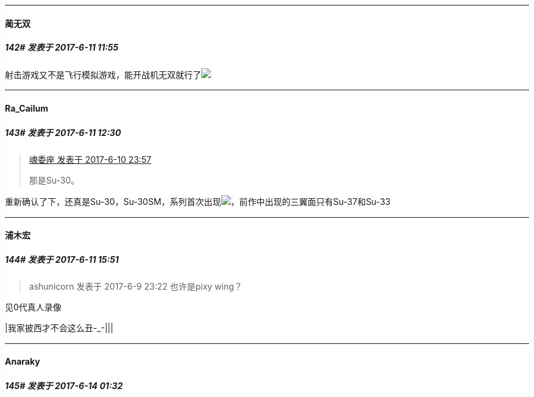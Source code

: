 





*****

####  蔺无双  
##### 142#       发表于 2017-6-11 11:55




射击游戏又不是飞行模拟游戏，能开战机无双就行了<img src="https://static.saraba1st.com/image/smiley/face2017/037.png" referrerpolicy="no-referrer">







*****

####  Ra_Cailum  
##### 143#       发表于 2017-6-11 12:30



<blockquote><a href="httphttps://bbs.saraba1st.com/2b/forum.php?mod=redirect&amp;goto=findpost&amp;pid=36221914&amp;ptid=1352401" target="_blank">魂委座 发表于 2017-6-10 23:57</a>

那是Su-30。</blockquote>
重新确认了下，还真是Su-30，Su-30SM，系列首次出现<img src="https://static.saraba1st.com/image/smiley/face2017/001.png" referrerpolicy="no-referrer">，前作中出现的三翼面只有Su-37和Su-33







*****

####  浦木宏  
##### 144#       发表于 2017-6-11 15:51



<blockquote>ashunicorn 发表于 2017-6-9 23:22
也许是pixy wing？</blockquote>
见0代真人录像


|我家披西才不会这么丑-_-|||







*****

####  Anaraky  
##### 145#       发表于 2017-6-14 01:32
